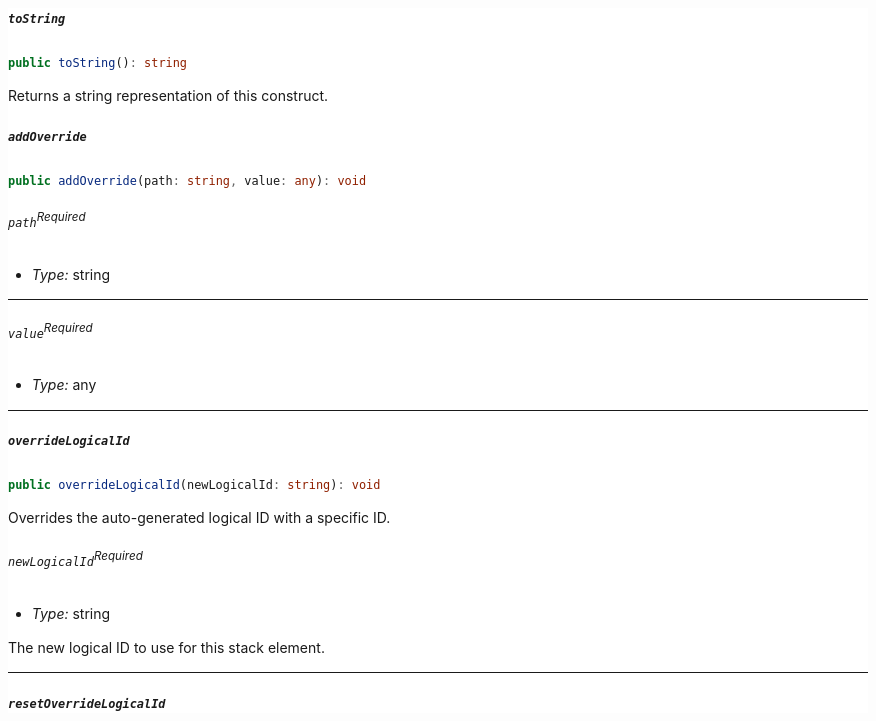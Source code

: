 
##### `toString` <a name="toString" id="rhizo-co-terraform-provider-oci.dataOciDevopsDeployStages.DataOciDevopsDeployStages.toString"></a>

```typescript
public toString(): string
```

Returns a string representation of this construct.

##### `addOverride` <a name="addOverride" id="rhizo-co-terraform-provider-oci.dataOciDevopsDeployStages.DataOciDevopsDeployStages.addOverride"></a>

```typescript
public addOverride(path: string, value: any): void
```

###### `path`<sup>Required</sup> <a name="path" id="rhizo-co-terraform-provider-oci.dataOciDevopsDeployStages.DataOciDevopsDeployStages.addOverride.parameter.path"></a>

- *Type:* string

---

###### `value`<sup>Required</sup> <a name="value" id="rhizo-co-terraform-provider-oci.dataOciDevopsDeployStages.DataOciDevopsDeployStages.addOverride.parameter.value"></a>

- *Type:* any

---

##### `overrideLogicalId` <a name="overrideLogicalId" id="rhizo-co-terraform-provider-oci.dataOciDevopsDeployStages.DataOciDevopsDeployStages.overrideLogicalId"></a>

```typescript
public overrideLogicalId(newLogicalId: string): void
```

Overrides the auto-generated logical ID with a specific ID.

###### `newLogicalId`<sup>Required</sup> <a name="newLogicalId" id="rhizo-co-terraform-provider-oci.dataOciDevopsDeployStages.DataOciDevopsDeployStages.overrideLogicalId.parameter.newLogicalId"></a>

- *Type:* string

The new logical ID to use for this stack element.

---

##### `resetOverrideLogicalId` <a name="resetOverrideLogicalId" id="rhizo-co-terraform-provider-oci.dataOciDevopsDeployStages.DataOciDevopsDeployStages.resetOverrideLogicalId"></a>
